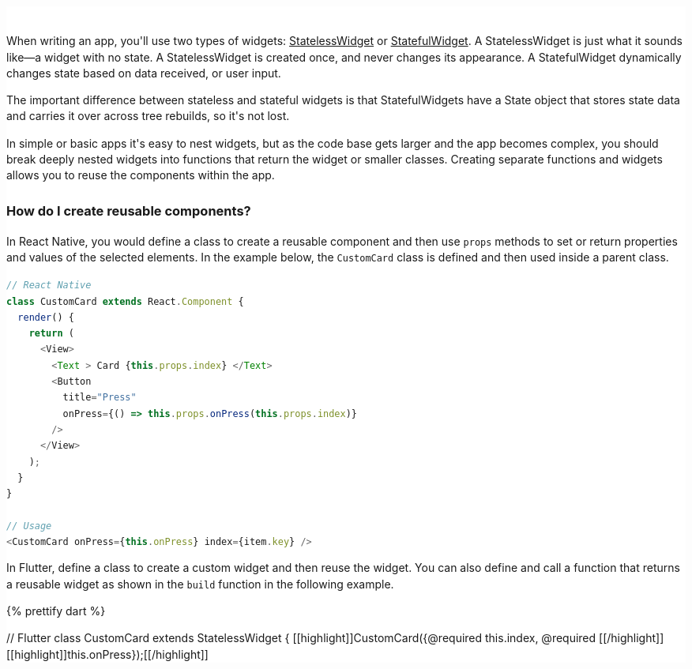 
<br>

When writing an app, you'll use two types of widgets: [StatelessWidget](https://docs.flutter.io/flutter/widgets/StatelessWidget-class.html) or
 [StatefulWidget](https://docs.flutter.io/flutter/widgets/StatefulWidget-class.html). A StatelessWidget is just what it sounds like—a
 widget with no state. A StatelessWidget is created once, and never changes its
  appearance. A StatefulWidget dynamically changes state based on data
   received, or user input.

The important difference between stateless and stateful widgets is that
 StatefulWidgets have a State object that stores state data and carries it over
  across tree rebuilds, so it's not lost.

In simple or basic apps it's easy to nest widgets, but as the code base gets
larger and the app becomes complex, you should break deeply nested widgets into
functions that return the widget or smaller classes. Creating separate functions
and widgets allows you to reuse the components within the app.  

### How do I create reusable components?

In React Native, you would define a class to create a reusable component and then use
`props` methods to set or return properties and values of the selected elements.
In the example below, the `CustomCard` class is defined and then used inside a
parent class.


```JavaScript
// React Native
class CustomCard extends React.Component {
  render() {
    return (
      <View>
        <Text > Card {this.props.index} </Text>
        <Button
          title="Press"
          onPress={() => this.props.onPress(this.props.index)}
        />
      </View>
    );
  }
}

// Usage
<CustomCard onPress={this.onPress} index={item.key} />
```

In Flutter, define a class to create a custom widget and then reuse the
widget. You can also define and call a function that returns a reusable widget
as shown in the `build` function in the following example.


{% prettify dart %}

// Flutter
class CustomCard extends StatelessWidget {
  [[highlight]]CustomCard({@required this.index, @required [[/highlight]]
     [[highlight]]this.onPress});[[/highlight]]
